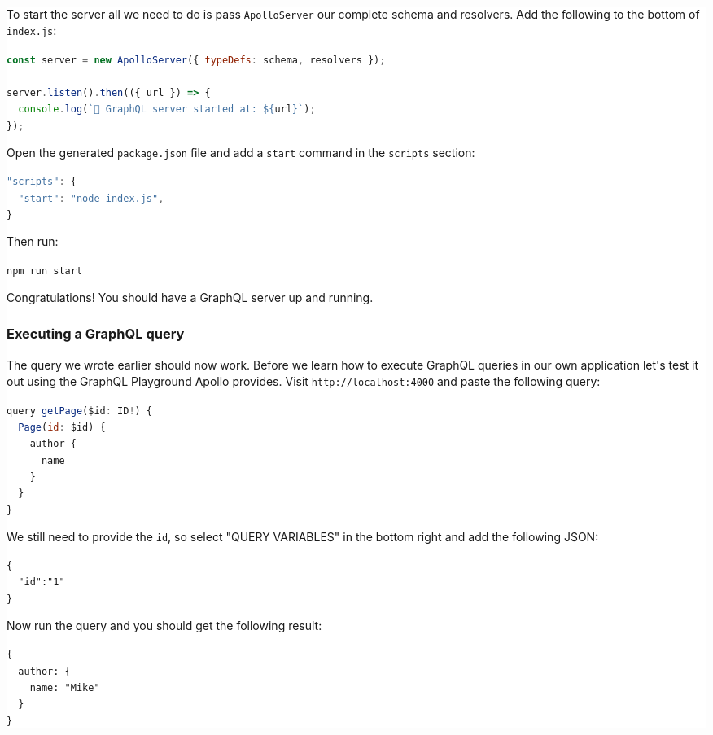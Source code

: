 To start the server all we need to do is pass `ApolloServer` our complete schema and resolvers. Add the following to the bottom of `index.js`:

```js
const server = new ApolloServer({ typeDefs: schema, resolvers });

server.listen().then(({ url }) => {
  console.log(`🚀 GraphQL server started at: ${url}`);
});
```

Open the generated `package.json` file and add a `start` command in the `scripts` section:

```js
"scripts": {
  "start": "node index.js",
}
```

Then run:

```
npm run start
```

Congratulations! You should have a GraphQL server up and running.

### Executing a GraphQL query

The query we wrote earlier should now work. Before we learn how to execute GraphQL queries in our own application let's test it out using the GraphQL Playground Apollo provides. Visit `http://localhost:4000` and paste the following query:

```js
query getPage($id: ID!) {
  Page(id: $id) {
    author {
      name
    }
  }
}
```

We still need to provide the `id`, so select "QUERY VARIABLES" in the bottom right and add the following JSON:

```
{
  "id":"1"
}
```

Now run the query and you should get the following result:

```
{
  author: {
    name: "Mike"
  }
}
```
